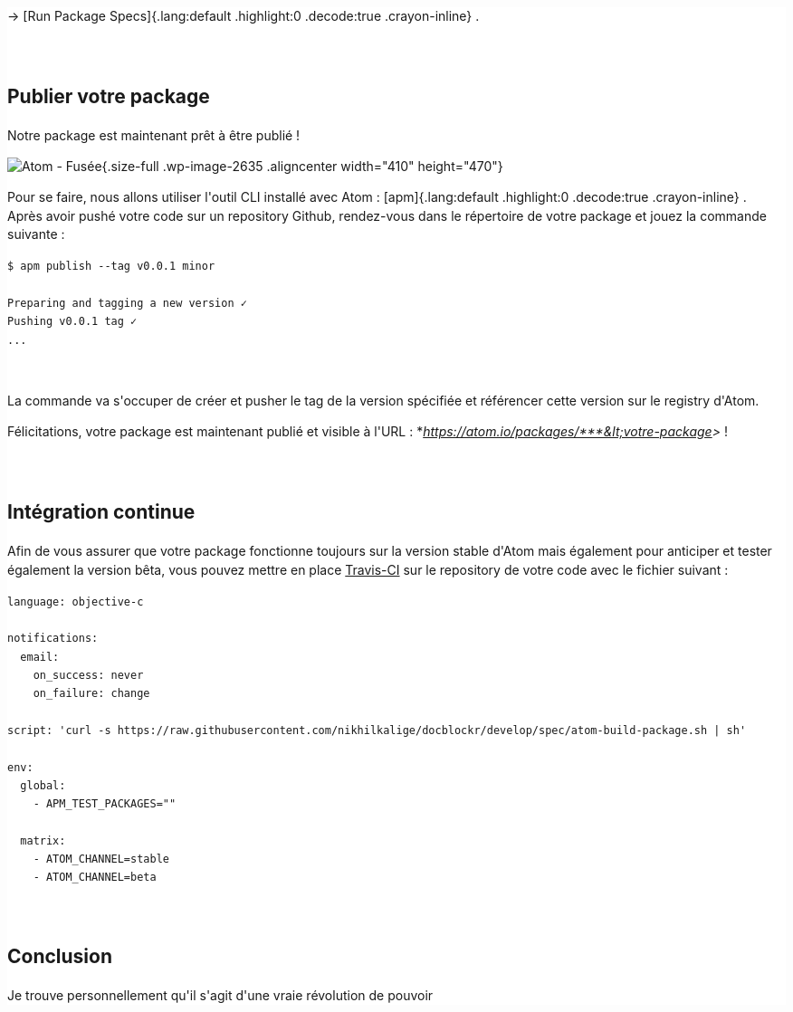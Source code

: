 -&gt; [Run Package Specs]{.lang:default .highlight:0 .decode:true
.crayon-inline} .

 

Publier votre package
---------------------

Notre package est maintenant prêt à être publié !

![Atom -
Fusée](http://blog.eleven-labs.com/wp-content/uploads/2016/11/fusee.gif){.size-full
.wp-image-2635 .aligncenter width="410" height="470"}

Pour se faire, nous allons utiliser l'outil CLI installé avec Atom :
[apm]{.lang:default .highlight:0 .decode:true .crayon-inline} .\
Après avoir pushé votre code sur un repository Github, rendez-vous dans
le répertoire de votre package et jouez la commande suivante :

``` {.lang:sh .decode:true}
$ apm publish --tag v0.0.1 minor

Preparing and tagging a new version ✓
Pushing v0.0.1 tag ✓
...
```

 

La commande va s'occuper de créer et pusher le tag de la version
spécifiée et référencer cette version sur le registry d'Atom.

Félicitations, votre package est maintenant publié et visible à l'URL :
**https://atom.io/packages/***&lt;votre-package&gt;* !

 

Intégration continue
--------------------

Afin de vous assurer que votre package fonctionne toujours sur la
version stable d'Atom mais également pour anticiper et tester également
la version bêta, vous pouvez mettre en place
[Travis-CI](https://travis-ci.org) sur le repository de votre code avec
le fichier suivant :

``` {.lang:yaml .decode:true}
language: objective-c

notifications:
  email:
    on_success: never
    on_failure: change

script: 'curl -s https://raw.githubusercontent.com/nikhilkalige/docblockr/develop/spec/atom-build-package.sh | sh'

env:
  global:
    - APM_TEST_PACKAGES=""

  matrix:
    - ATOM_CHANNEL=stable
    - ATOM_CHANNEL=beta
```

 

Conclusion
----------

Je trouve personnellement qu'il s'agit d'une vraie révolution de pouvoir